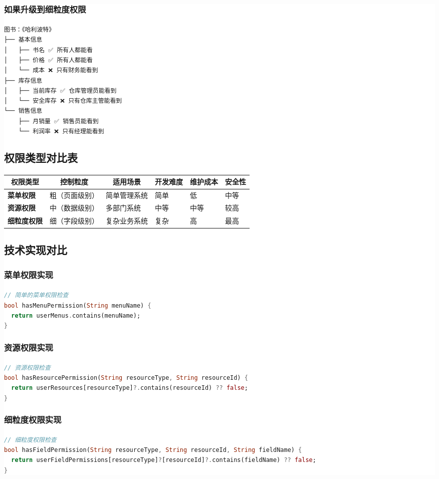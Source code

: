 ### 如果升级到细粒度权限

```
图书：《哈利波特》
├── 基本信息
│   ├── 书名 ✅ 所有人都能看
│   ├── 价格 ✅ 所有人都能看
│   └── 成本 ❌ 只有财务能看到
├── 库存信息
│   ├── 当前库存 ✅ 仓库管理员能看到
│   └── 安全库存 ❌ 只有仓库主管能看到
└── 销售信息
    ├── 月销量 ✅ 销售员能看到
    └── 利润率 ❌ 只有经理能看到
```

## 权限类型对比表

| 权限类型 | 控制粒度 | 适用场景 | 开发难度 | 维护成本 | 安全性 |
|---------|---------|---------|---------|---------|--------|
| **菜单权限** | 粗（页面级别） | 简单管理系统 | 简单 | 低 | 中等 |
| **资源权限** | 中（数据级别） | 多部门系统 | 中等 | 中等 | 较高 |
| **细粒度权限** | 细（字段级别） | 复杂业务系统 | 复杂 | 高 | 最高 |

## 技术实现对比

### 菜单权限实现

```dart
// 简单的菜单权限检查
bool hasMenuPermission(String menuName) {
  return userMenus.contains(menuName);
}
```

### 资源权限实现

```dart
// 资源权限检查
bool hasResourcePermission(String resourceType, String resourceId) {
  return userResources[resourceType]?.contains(resourceId) ?? false;
}
```

### 细粒度权限实现

```dart
// 细粒度权限检查
bool hasFieldPermission(String resourceType, String resourceId, String fieldName) {
  return userFieldPermissions[resourceType]?[resourceId]?.contains(fieldName) ?? false;
}
```
